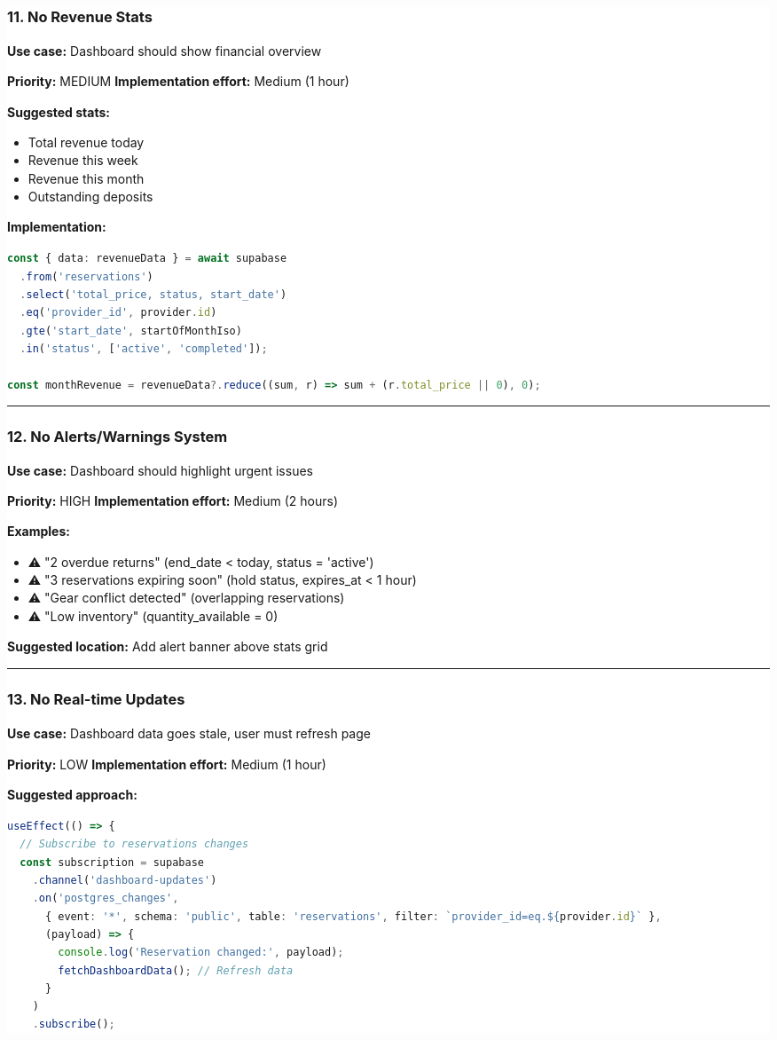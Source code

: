 ### 11. **No Revenue Stats**
**Use case:**
Dashboard should show financial overview

**Priority:** MEDIUM
**Implementation effort:** Medium (1 hour)

**Suggested stats:**
- Total revenue today
- Revenue this week
- Revenue this month
- Outstanding deposits

**Implementation:**
```typescript
const { data: revenueData } = await supabase
  .from('reservations')
  .select('total_price, status, start_date')
  .eq('provider_id', provider.id)
  .gte('start_date', startOfMonthIso)
  .in('status', ['active', 'completed']);

const monthRevenue = revenueData?.reduce((sum, r) => sum + (r.total_price || 0), 0);
```

---

### 12. **No Alerts/Warnings System**
**Use case:**
Dashboard should highlight urgent issues

**Priority:** HIGH
**Implementation effort:** Medium (2 hours)

**Examples:**
- ⚠️ "2 overdue returns" (end_date < today, status = 'active')
- ⚠️ "3 reservations expiring soon" (hold status, expires_at < 1 hour)
- ⚠️ "Gear conflict detected" (overlapping reservations)
- ⚠️ "Low inventory" (quantity_available = 0)

**Suggested location:**
Add alert banner above stats grid

---

### 13. **No Real-time Updates**
**Use case:**
Dashboard data goes stale, user must refresh page

**Priority:** LOW
**Implementation effort:** Medium (1 hour)

**Suggested approach:**
```typescript
useEffect(() => {
  // Subscribe to reservations changes
  const subscription = supabase
    .channel('dashboard-updates')
    .on('postgres_changes',
      { event: '*', schema: 'public', table: 'reservations', filter: `provider_id=eq.${provider.id}` },
      (payload) => {
        console.log('Reservation changed:', payload);
        fetchDashboardData(); // Refresh data
      }
    )
    .subscribe();
```